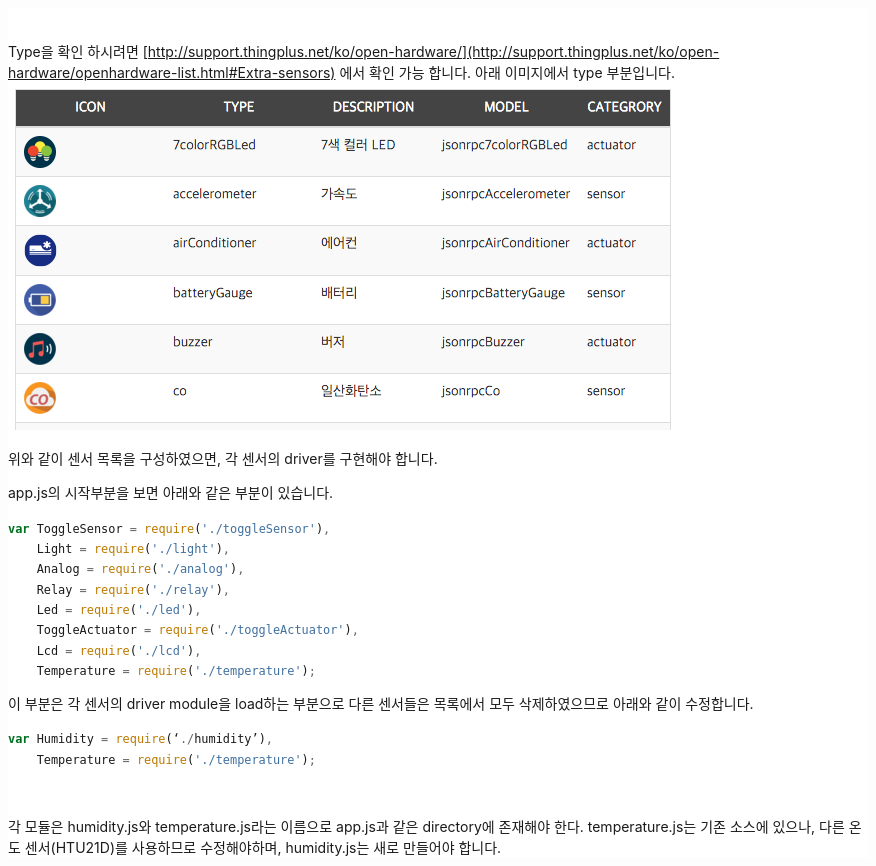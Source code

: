<br>

Type을  확인 하시려면 [http://support.thingplus.net/ko/open-hardware/](http://support.thingplus.net/ko/open-hardware/openhardware-list.html#Extra-sensors) 에서 확인 가능 합니다. 아래 이미지에서 type 부분입니다.
![](/assets/arduinoSensor5.png)

위와 같이 센서 목록을 구성하였으면, 각 센서의 driver를 구현해야 합니다.

app.js의 시작부분을 보면 아래와 같은 부분이 있습니다.

```javascript
var ToggleSensor = require('./toggleSensor'),
    Light = require('./light'),
    Analog = require('./analog'),
    Relay = require('./relay'),
    Led = require('./led'),
    ToggleActuator = require('./toggleActuator'),
    Lcd = require('./lcd'),
    Temperature = require('./temperature');
```

이 부분은 각 센서의 driver module을 load하는 부분으로 다른 센서들은 목록에서 모두 삭제하였으므로 아래와 같이 수정합니다.
<br>

```javascript
var Humidity = require(‘./humidity’),
    Temperature = require('./temperature');
```
<br/>

각 모듈은 humidity.js와 temperature.js라는 이름으로 app.js과 같은 directory에 존재해야 한다. temperature.js는 기존 소스에 있으나, 다른 온도 센서(HTU21D)를 사용하므로 수정해야하며, humidity.js는 새로 만들어야 합니다.
<br>